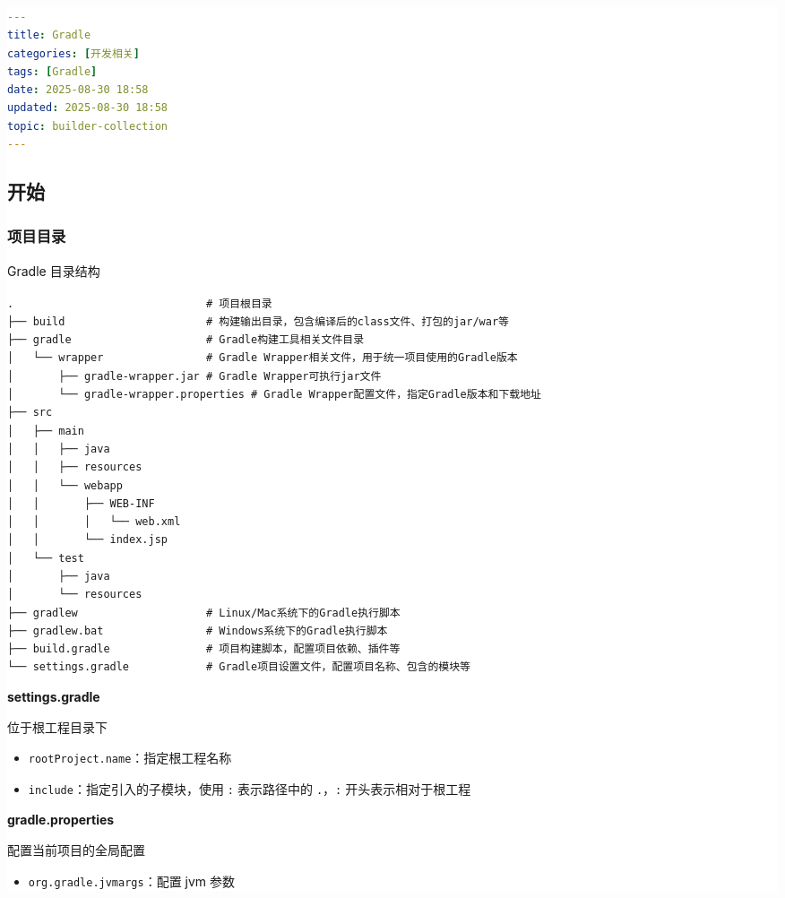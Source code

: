 ```yaml
---
title: Gradle
categories: [开发相关]
tags: [Gradle]
date: 2025-08-30 18:58
updated: 2025-08-30 18:58
topic: builder-collection
---
```

## 开始

### 项目目录

Gradle 目录结构

```
.                              # 项目根目录
├── build                      # 构建输出目录，包含编译后的class文件、打包的jar/war等
├── gradle                     # Gradle构建工具相关文件目录
│   └── wrapper                # Gradle Wrapper相关文件，用于统一项目使用的Gradle版本
│       ├── gradle-wrapper.jar # Gradle Wrapper可执行jar文件
│       └── gradle-wrapper.properties # Gradle Wrapper配置文件，指定Gradle版本和下载地址
├── src
│   ├── main
│   │   ├── java
│   │   ├── resources
│   │   └── webapp
│   │       ├── WEB-INF
│   │       │   └── web.xml
│   │       └── index.jsp
│   └── test
│       ├── java
│       └── resources
├── gradlew                    # Linux/Mac系统下的Gradle执行脚本
├── gradlew.bat                # Windows系统下的Gradle执行脚本
├── build.gradle               # 项目构建脚本，配置项目依赖、插件等
└── settings.gradle            # Gradle项目设置文件，配置项目名称、包含的模块等
```

**settings.gradle**

位于根工程目录下

- `rootProject.name`：指定根工程名称
    
- `include`：指定引入的子模块，使用 `:` 表示路径中的 `.`，`:` 开头表示相对于根工程

**gradle.properties**

配置当前项目的全局配置

- `org.gradle.jvmargs`：配置 jvm 参数
    